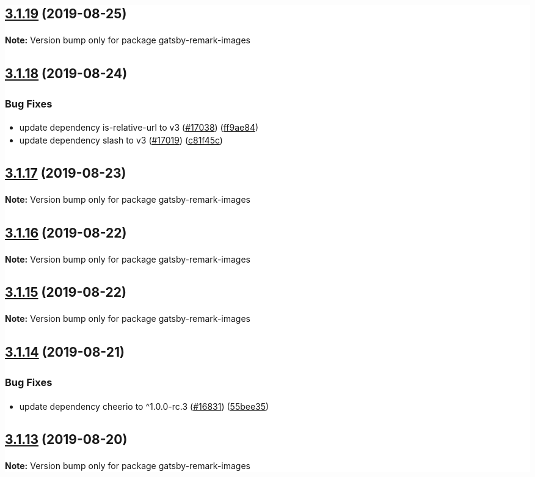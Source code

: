 ## [3.1.19](https://github.com/gatsbyjs/gatsby/compare/gatsby-remark-images@3.1.18...gatsby-remark-images@3.1.19) (2019-08-25)

**Note:** Version bump only for package gatsby-remark-images

## [3.1.18](https://github.com/gatsbyjs/gatsby/compare/gatsby-remark-images@3.1.17...gatsby-remark-images@3.1.18) (2019-08-24)

### Bug Fixes

- update dependency is-relative-url to v3 ([#17038](https://github.com/gatsbyjs/gatsby/issues/17038)) ([ff9ae84](https://github.com/gatsbyjs/gatsby/commit/ff9ae84))
- update dependency slash to v3 ([#17019](https://github.com/gatsbyjs/gatsby/issues/17019)) ([c81f45c](https://github.com/gatsbyjs/gatsby/commit/c81f45c))

## [3.1.17](https://github.com/gatsbyjs/gatsby/compare/gatsby-remark-images@3.1.16...gatsby-remark-images@3.1.17) (2019-08-23)

**Note:** Version bump only for package gatsby-remark-images

## [3.1.16](https://github.com/gatsbyjs/gatsby/compare/gatsby-remark-images@3.1.15...gatsby-remark-images@3.1.16) (2019-08-22)

**Note:** Version bump only for package gatsby-remark-images

## [3.1.15](https://github.com/gatsbyjs/gatsby/compare/gatsby-remark-images@3.1.14...gatsby-remark-images@3.1.15) (2019-08-22)

**Note:** Version bump only for package gatsby-remark-images

## [3.1.14](https://github.com/gatsbyjs/gatsby/compare/gatsby-remark-images@3.1.13...gatsby-remark-images@3.1.14) (2019-08-21)

### Bug Fixes

- update dependency cheerio to ^1.0.0-rc.3 ([#16831](https://github.com/gatsbyjs/gatsby/issues/16831)) ([55bee35](https://github.com/gatsbyjs/gatsby/commit/55bee35))

## [3.1.13](https://github.com/gatsbyjs/gatsby/compare/gatsby-remark-images@3.1.12...gatsby-remark-images@3.1.13) (2019-08-20)

**Note:** Version bump only for package gatsby-remark-images
